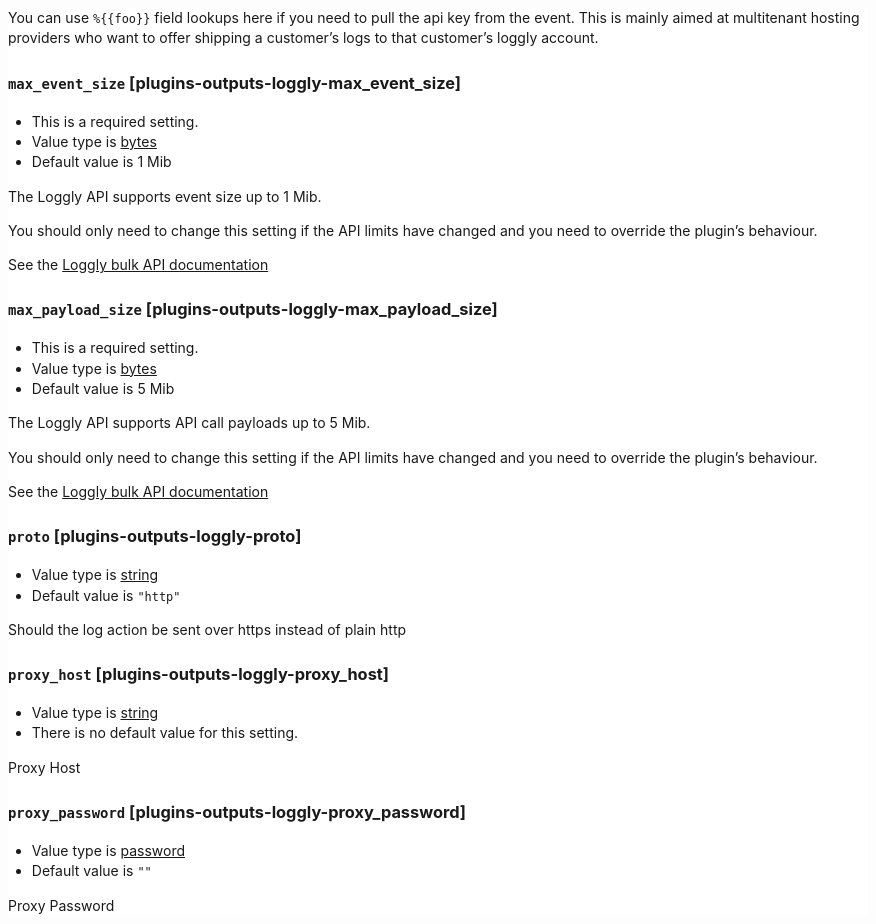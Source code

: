 You can use `%{{foo}}` field lookups here if you need to pull the api key from the event. This is mainly aimed at multitenant hosting providers who want to offer shipping a customer’s logs to that customer’s loggly account.


### `max_event_size` [plugins-outputs-loggly-max_event_size]

* This is a required setting.
* Value type is [bytes](introduction.md#bytes)
* Default value is 1 Mib

The Loggly API supports event size up to 1 Mib.

You should only need to change this setting if the API limits have changed and you need to override the plugin’s behaviour.

See the [Loggly bulk API documentation](https://www.loggly.com/docs/http-bulk-endpoint/)


### `max_payload_size` [plugins-outputs-loggly-max_payload_size]

* This is a required setting.
* Value type is [bytes](introduction.md#bytes)
* Default value is 5 Mib

The Loggly API supports API call payloads up to 5 Mib.

You should only need to change this setting if the API limits have changed and you need to override the plugin’s behaviour.

See the [Loggly bulk API documentation](https://www.loggly.com/docs/http-bulk-endpoint/)


### `proto` [plugins-outputs-loggly-proto]

* Value type is [string](introduction.md#string)
* Default value is `"http"`

Should the log action be sent over https instead of plain http


### `proxy_host` [plugins-outputs-loggly-proxy_host]

* Value type is [string](introduction.md#string)
* There is no default value for this setting.

Proxy Host


### `proxy_password` [plugins-outputs-loggly-proxy_password]

* Value type is [password](introduction.md#password)
* Default value is `""`

Proxy Password
